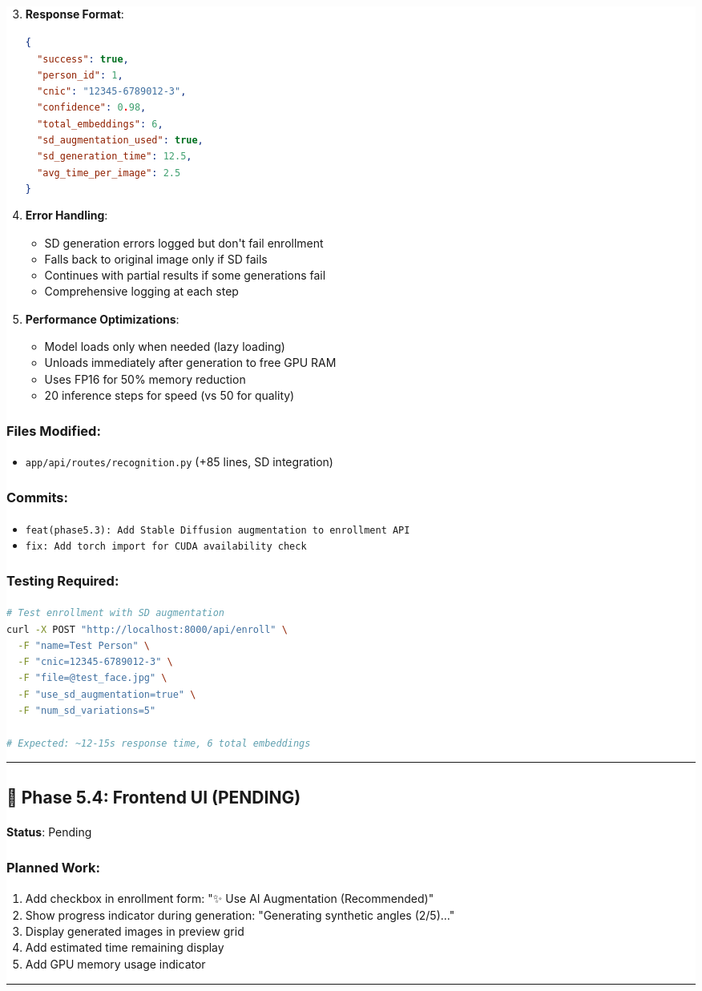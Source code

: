 3. **Response Format**:
   ```json
   {
     "success": true,
     "person_id": 1,
     "cnic": "12345-6789012-3",
     "confidence": 0.98,
     "total_embeddings": 6,
     "sd_augmentation_used": true,
     "sd_generation_time": 12.5,
     "avg_time_per_image": 2.5
   }
   ```

4. **Error Handling**:
   - SD generation errors logged but don't fail enrollment
   - Falls back to original image only if SD fails
   - Continues with partial results if some generations fail
   - Comprehensive logging at each step

5. **Performance Optimizations**:
   - Model loads only when needed (lazy loading)
   - Unloads immediately after generation to free GPU RAM
   - Uses FP16 for 50% memory reduction
   - 20 inference steps for speed (vs 50 for quality)

### Files Modified:
- `app/api/routes/recognition.py` (+85 lines, SD integration)

### Commits:
- `feat(phase5.3): Add Stable Diffusion augmentation to enrollment API`
- `fix: Add torch import for CUDA availability check`

### Testing Required:
```bash
# Test enrollment with SD augmentation
curl -X POST "http://localhost:8000/api/enroll" \
  -F "name=Test Person" \
  -F "cnic=12345-6789012-3" \
  -F "file=@test_face.jpg" \
  -F "use_sd_augmentation=true" \
  -F "num_sd_variations=5"

# Expected: ~12-15s response time, 6 total embeddings
```

---

## 🚧 Phase 5.4: Frontend UI (PENDING)

**Status**: Pending

### Planned Work:
1. Add checkbox in enrollment form: "✨ Use AI Augmentation (Recommended)"
2. Show progress indicator during generation: "Generating synthetic angles (2/5)..."
3. Display generated images in preview grid
4. Add estimated time remaining display
5. Add GPU memory usage indicator

---